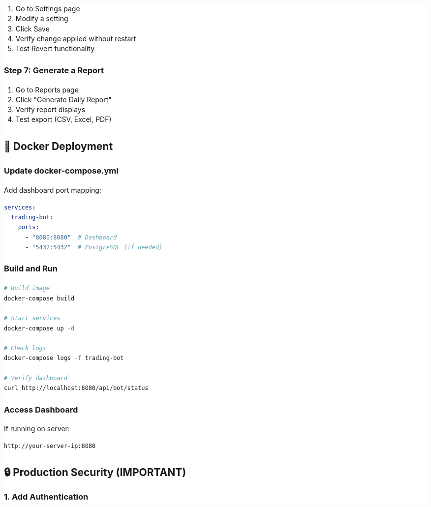 1. Go to Settings page
2. Modify a setting
3. Click Save
4. Verify change applied without restart
5. Test Revert functionality

### Step 7: Generate a Report

1. Go to Reports page
2. Click "Generate Daily Report"
3. Verify report displays
4. Test export (CSV, Excel, PDF)

## 🐳 Docker Deployment

### Update docker-compose.yml

Add dashboard port mapping:

```yaml
services:
  trading-bot:
    ports:
      - "8080:8080"  # Dashboard
      - "5432:5432"  # PostgreSQL (if needed)
```

### Build and Run

```bash
# Build image
docker-compose build

# Start services
docker-compose up -d

# Check logs
docker-compose logs -f trading-bot

# Verify dashboard
curl http://localhost:8080/api/bot/status
```

### Access Dashboard

If running on server:
```
http://your-server-ip:8080
```

## 🔒 Production Security (IMPORTANT)

### 1. Add Authentication
